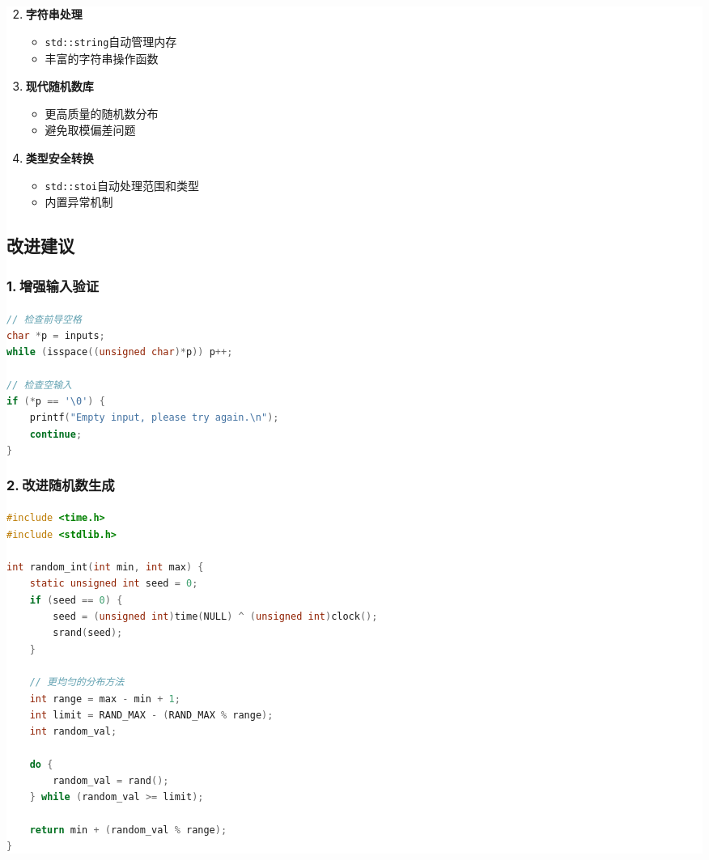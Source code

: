 2. **字符串处理**
   - `std::string`自动管理内存
   - 丰富的字符串操作函数

3. **现代随机数库**
   - 更高质量的随机数分布
   - 避免取模偏差问题

4. **类型安全转换**
   - `std::stoi`自动处理范围和类型
   - 内置异常机制

## 改进建议

### 1. 增强输入验证
```c
// 检查前导空格
char *p = inputs;
while (isspace((unsigned char)*p)) p++;

// 检查空输入
if (*p == '\0') {
    printf("Empty input, please try again.\n");
    continue;
}
```

### 2. 改进随机数生成
```c
#include <time.h>
#include <stdlib.h>

int random_int(int min, int max) {
    static unsigned int seed = 0;
    if (seed == 0) {
        seed = (unsigned int)time(NULL) ^ (unsigned int)clock();
        srand(seed);
    }
    
    // 更均匀的分布方法
    int range = max - min + 1;
    int limit = RAND_MAX - (RAND_MAX % range);
    int random_val;
    
    do {
        random_val = rand();
    } while (random_val >= limit);
    
    return min + (random_val % range);
}
```
